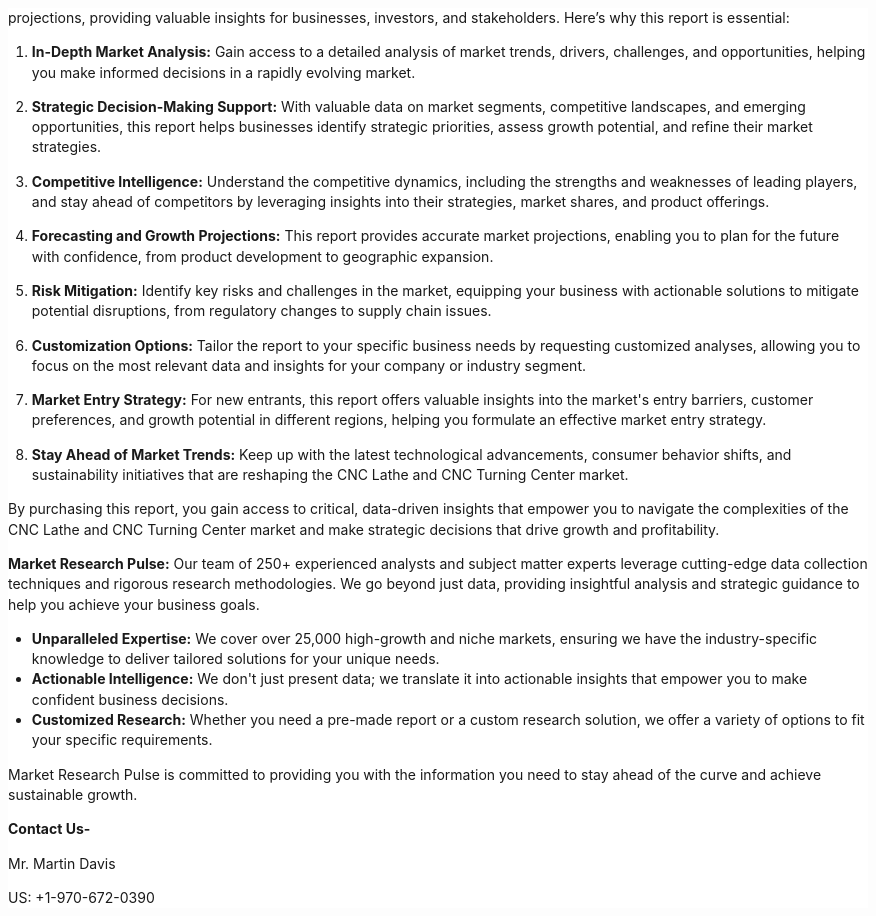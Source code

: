 projections, providing valuable insights for businesses, investors, and stakeholders. Here&rsquo;s why this report is essential:</p><ol><li><p><strong>In-Depth Market Analysis:</strong> Gain access to a detailed analysis of market trends, drivers, challenges, and opportunities, helping you make informed decisions in a rapidly evolving market.</p></li><li><p><strong>Strategic Decision-Making Support:</strong> With valuable data on market segments, competitive landscapes, and emerging opportunities, this report helps businesses identify strategic priorities, assess growth potential, and refine their market strategies.</p></li><li><p><strong>Competitive Intelligence:</strong> Understand the competitive dynamics, including the strengths and weaknesses of leading players, and stay ahead of competitors by leveraging insights into their strategies, market shares, and product offerings.</p></li><li><p><strong>Forecasting and Growth Projections:</strong> This report provides accurate market projections, enabling you to plan for the future with confidence, from product development to geographic expansion.</p></li><li><p><strong>Risk Mitigation:</strong> Identify key risks and challenges in the market, equipping your business with actionable solutions to mitigate potential disruptions, from regulatory changes to supply chain issues.</p></li><li><p><strong>Customization Options:</strong> Tailor the report to your specific business needs by requesting customized analyses, allowing you to focus on the most relevant data and insights for your company or industry segment.</p></li><li><p><strong>Market Entry Strategy:</strong> For new entrants, this report offers valuable insights into the market's entry barriers, customer preferences, and growth potential in different regions, helping you formulate an effective market entry strategy.</p></li><li><p><strong>Stay Ahead of Market Trends:</strong> Keep up with the latest technological advancements, consumer behavior shifts, and sustainability initiatives that are reshaping the CNC Lathe and CNC Turning Center market.</p></li></ol><p>By purchasing this report, you gain access to critical, data-driven insights that empower you to navigate the complexities of the CNC Lathe and CNC Turning Center market and make strategic decisions that drive growth and profitability.</p><p><strong>Market Research Pulse:</strong>&nbsp;Our team of 250+ experienced analysts and subject matter experts leverage cutting-edge data collection techniques and rigorous research methodologies. We go beyond just data, providing insightful analysis and strategic guidance to help you achieve your business goals.</p><ul><li><strong>Unparalleled Expertise:</strong>&nbsp;We cover over 25,000 high-growth and niche markets, ensuring we have the industry-specific knowledge to deliver tailored solutions for your unique needs.</li><li><strong>Actionable Intelligence:</strong>&nbsp;We don't just present data; we translate it into actionable insights that empower you to make confident business decisions.</li><li><strong>Customized Research:</strong>&nbsp;Whether you need a pre-made report or a custom research solution, we offer a variety of options to fit your specific requirements.</li></ul><p>Market Research Pulse is committed to providing you with the information you need to stay ahead of the curve and achieve sustainable growth.</p><p><strong>Contact Us-</strong></p><p>Mr. Martin Davis</p><p>US: +1-970-672-0390</p>
